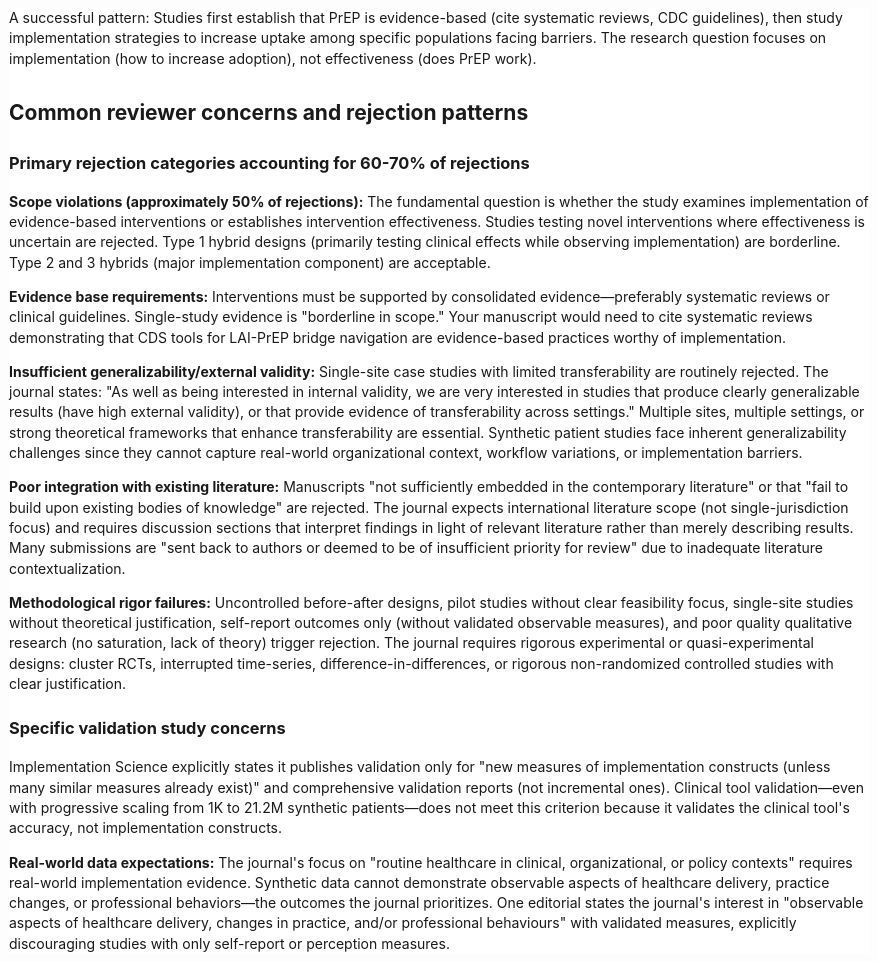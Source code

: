 A successful pattern: Studies first establish that PrEP is evidence-based (cite systematic reviews, CDC guidelines), then study implementation strategies to increase uptake among specific populations facing barriers. The research question focuses on implementation (how to increase adoption), not effectiveness (does PrEP work).

## Common reviewer concerns and rejection patterns

### Primary rejection categories accounting for 60-70% of rejections

**Scope violations (approximately 50% of rejections):** The fundamental question is whether the study examines implementation of evidence-based interventions or establishes intervention effectiveness. Studies testing novel interventions where effectiveness is uncertain are rejected. Type 1 hybrid designs (primarily testing clinical effects while observing implementation) are borderline. Type 2 and 3 hybrids (major implementation component) are acceptable.

**Evidence base requirements:** Interventions must be supported by consolidated evidence—preferably systematic reviews or clinical guidelines. Single-study evidence is "borderline in scope." Your manuscript would need to cite systematic reviews demonstrating that CDS tools for LAI-PrEP bridge navigation are evidence-based practices worthy of implementation.

**Insufficient generalizability/external validity:** Single-site case studies with limited transferability are routinely rejected. The journal states: "As well as being interested in internal validity, we are very interested in studies that produce clearly generalizable results (have high external validity), or that provide evidence of transferability across settings." Multiple sites, multiple settings, or strong theoretical frameworks that enhance transferability are essential. Synthetic patient studies face inherent generalizability challenges since they cannot capture real-world organizational context, workflow variations, or implementation barriers.

**Poor integration with existing literature:** Manuscripts "not sufficiently embedded in the contemporary literature" or that "fail to build upon existing bodies of knowledge" are rejected. The journal expects international literature scope (not single-jurisdiction focus) and requires discussion sections that interpret findings in light of relevant literature rather than merely describing results. Many submissions are "sent back to authors or deemed to be of insufficient priority for review" due to inadequate literature contextualization.

**Methodological rigor failures:** Uncontrolled before-after designs, pilot studies without clear feasibility focus, single-site studies without theoretical justification, self-report outcomes only (without validated observable measures), and poor quality qualitative research (no saturation, lack of theory) trigger rejection. The journal requires rigorous experimental or quasi-experimental designs: cluster RCTs, interrupted time-series, difference-in-differences, or rigorous non-randomized controlled studies with clear justification.

### Specific validation study concerns

Implementation Science explicitly states it publishes validation only for "new measures of implementation constructs (unless many similar measures already exist)" and comprehensive validation reports (not incremental ones). Clinical tool validation—even with progressive scaling from 1K to 21.2M synthetic patients—does not meet this criterion because it validates the clinical tool's accuracy, not implementation constructs.

**Real-world data expectations:** The journal's focus on "routine healthcare in clinical, organizational, or policy contexts" requires real-world implementation evidence. Synthetic data cannot demonstrate observable aspects of healthcare delivery, practice changes, or professional behaviors—the outcomes the journal prioritizes. One editorial states the journal's interest in "observable aspects of healthcare delivery, changes in practice, and/or professional behaviours" with validated measures, explicitly discouraging studies with only self-report or perception measures.
